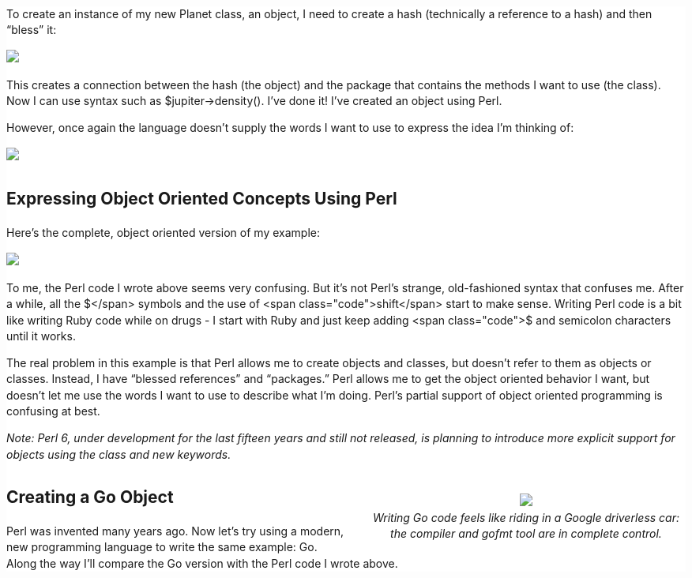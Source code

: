 To create an instance of my new <span class="code">Planet</span> class, an
object, I need to create a hash (technically a reference to a hash) and then
“bless” it:

<img src="http://patshaughnessy.net/assets/2015/9/25/perl4.png"/>


This creates a connection between the hash (the object) and the package that
contains the methods I want to use (the class). Now I can use syntax such as
<span class="code">$jupiter->density()</span>. I’ve done it! I’ve created an object using Perl.

However, once again the language doesn’t supply the words I want to use to
express the idea I’m thinking of:

<img src="http://patshaughnessy.net/assets/2015/9/25/words2.png"/>

## Expressing Object Oriented Concepts Using Perl

Here’s the complete, object oriented version of my example:

<img src="http://patshaughnessy.net/assets/2015/9/25/perl5.png"/>

To me, the Perl code I wrote above seems very confusing. But it’s not Perl’s
strange, old-fashioned syntax that confuses me. After a while, all the <span
class="code">$</span> symbols and the use of <span class="code">shift</span>
start to make sense. Writing Perl code is a bit like writing Ruby code while on
drugs - I start with Ruby and just keep adding <span class="code">$</span> and
semicolon characters until it works.

The real problem in this example is that Perl allows me to create objects and
classes, but doesn’t refer to them as objects or classes. Instead, I have
“blessed references” and “packages.” Perl allows me to get the object oriented
behavior I want, but doesn’t let me use the words I want to use to describe
what I’m doing. Perl’s partial support of object oriented programming is
confusing at best.

_Note: Perl 6, under development for the last fifteen years and still not
released, is planning to introduce more explicit support for objects using the
<span class="code">class</span> and <span class="code">new</span> keywords._

<div style="float: right; padding: 25px 8px 0px 30px; text-align: center;">
  <img src="http://patshaughnessy.net/assets/2015/9/25/driverless-car.png"><br/>
  <i>
Writing Go code feels like riding in a Google driverless car:<br/>
the compiler and <span class="code">gofmt</span> tool are in complete control.
  </i>
</div>

## Creating a Go Object

Perl was invented many years ago. Now let’s try using a modern, new programming
language to write the same example: Go. Along the way I’ll compare the Go
version with the Perl code I wrote above.
